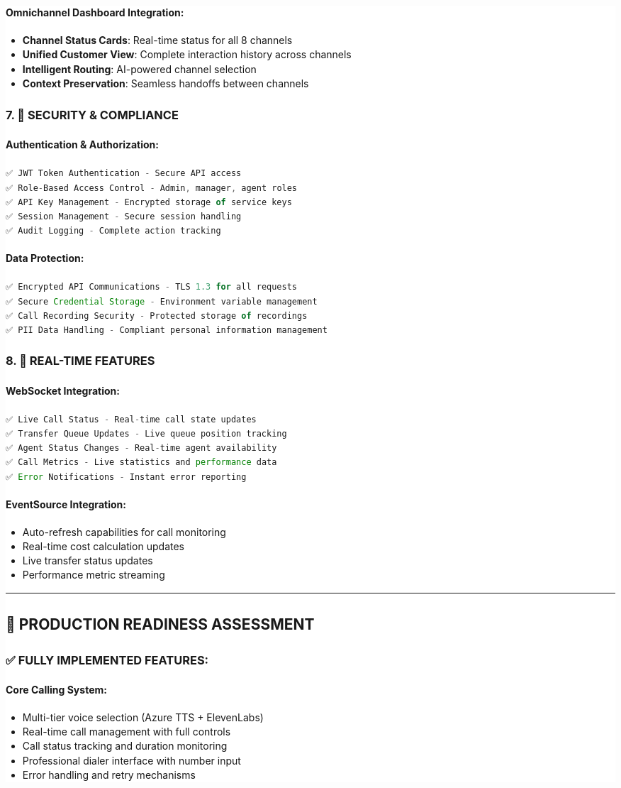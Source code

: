 #### **Omnichannel Dashboard Integration:**
- **Channel Status Cards**: Real-time status for all 8 channels
- **Unified Customer View**: Complete interaction history across channels
- **Intelligent Routing**: AI-powered channel selection
- **Context Preservation**: Seamless handoffs between channels

### 7. 🔐 **SECURITY & COMPLIANCE**

#### **Authentication & Authorization:**
```jsx
✅ JWT Token Authentication - Secure API access
✅ Role-Based Access Control - Admin, manager, agent roles
✅ API Key Management - Encrypted storage of service keys
✅ Session Management - Secure session handling
✅ Audit Logging - Complete action tracking
```

#### **Data Protection:**
```jsx
✅ Encrypted API Communications - TLS 1.3 for all requests
✅ Secure Credential Storage - Environment variable management
✅ Call Recording Security - Protected storage of recordings
✅ PII Data Handling - Compliant personal information management
```

### 8. 📱 **REAL-TIME FEATURES**

#### **WebSocket Integration:**
```jsx
✅ Live Call Status - Real-time call state updates
✅ Transfer Queue Updates - Live queue position tracking
✅ Agent Status Changes - Real-time agent availability
✅ Call Metrics - Live statistics and performance data
✅ Error Notifications - Instant error reporting
```

#### **EventSource Integration:**
- Auto-refresh capabilities for call monitoring
- Real-time cost calculation updates
- Live transfer status updates
- Performance metric streaming

---

## 🚀 **PRODUCTION READINESS ASSESSMENT**

### **✅ FULLY IMPLEMENTED FEATURES:**

#### **Core Calling System:**
- Multi-tier voice selection (Azure TTS + ElevenLabs)
- Real-time call management with full controls
- Call status tracking and duration monitoring
- Professional dialer interface with number input
- Error handling and retry mechanisms
